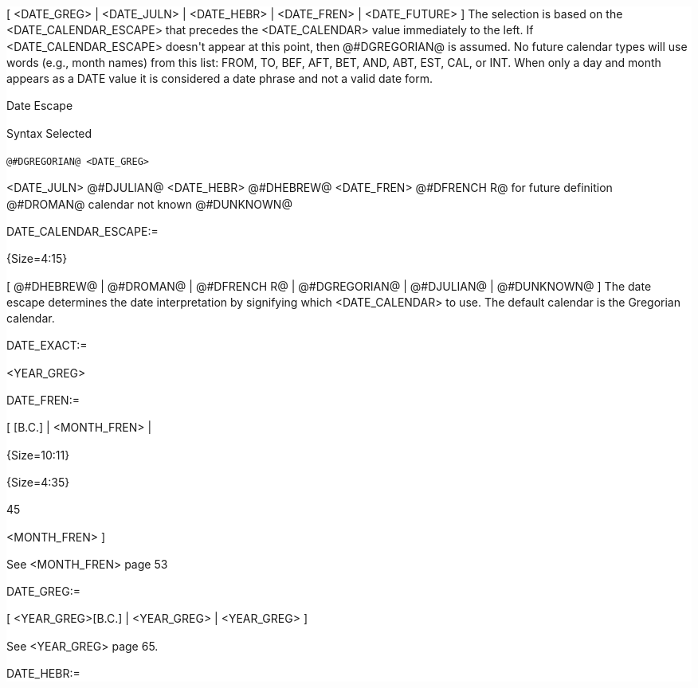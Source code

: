 [ <DATE_GREG> | <DATE_JULN> | <DATE_HEBR> | <DATE_FREN> |
  <DATE_FUTURE> ]
The selection is based on the <DATE_CALENDAR_ESCAPE> that precedes the
<DATE_CALENDAR> value immediately to the left.  If <DATE_CALENDAR_ESCAPE> doesn't
appear at this point, then @#DGREGORIAN@ is assumed.  No future calendar types will use words
(e.g., month names) from this list: FROM, TO, BEF, AFT, BET, AND, ABT, EST, CAL, or INT. 
When only a day and month appears as a DATE value it is considered a date phrase and not a valid
date form.

Date Escape

Syntax Selected

    @#DGREGORIAN@ <DATE_GREG>
<DATE_JULN>
    @#DJULIAN@
<DATE_HEBR>
    @#DHEBREW@
<DATE_FREN>
    @#DFRENCH R@
for future definition
    @#DROMAN@
calendar not known
    @#DUNKNOWN@ 

DATE_CALENDAR_ESCAPE:=

{Size=4:15}   

[ @#DHEBREW@ | @#DROMAN@ | @#DFRENCH R@ | @#DGREGORIAN@ |
  @#DJULIAN@ | @#DUNKNOWN@ ]
The date escape determines the date interpretation by signifying which <DATE_CALENDAR> to use.
The default calendar is the Gregorian calendar.

DATE_EXACT:=

<DAY> <MONTH> <YEAR_GREG>

DATE_FREN:=

[ <YEAR>[B.C.] | <MONTH_FREN> <YEAR> |

{Size=10:11}

{Size=4:35}

45

 <DAY> <MONTH_FREN> <YEAR> ]

See <MONTH_FREN> page 53

DATE_GREG:=

[ <YEAR_GREG>[B.C.] | <MONTH> <YEAR_GREG> |
  <DAY> <MONTH> <YEAR_GREG> ]

See <YEAR_GREG> page 65.

DATE_HEBR:=
